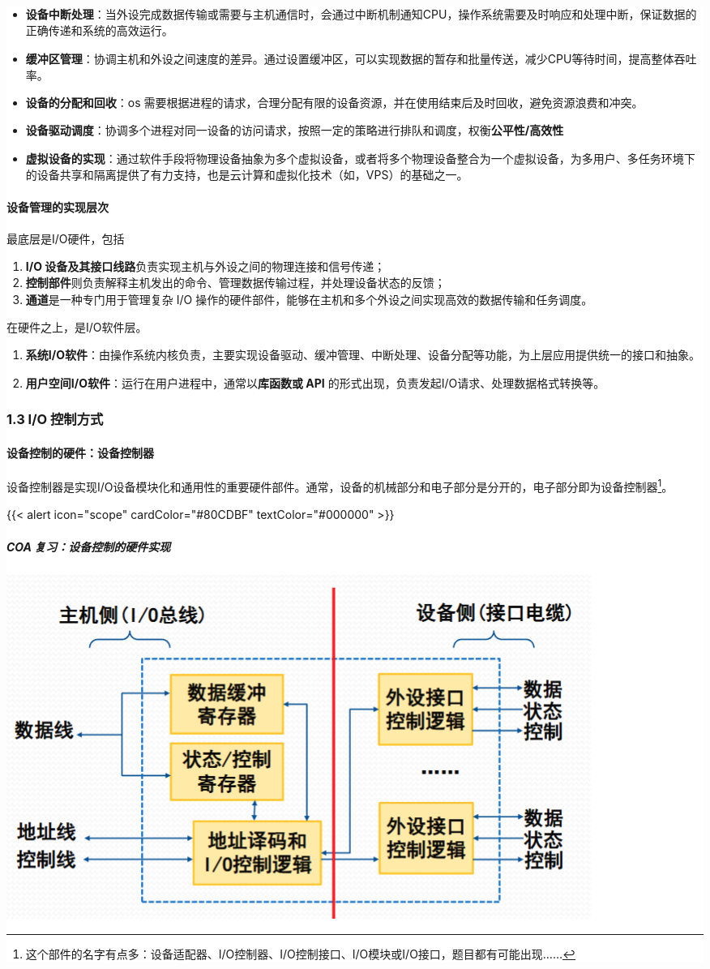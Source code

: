 - **设备中断处理**：当外设完成数据传输或需要与主机通信时，会通过中断机制通知CPU，操作系统需要及时响应和处理中断，保证数据的正确传递和系统的高效运行。

- **缓冲区管理**：协调主机和外设之间速度的差异。通过设置缓冲区，可以实现数据的暂存和批量传送，减少CPU等待时间，提高整体吞吐率。

- **设备的分配和回收**：os 需要根据进程的请求，合理分配有限的设备资源，并在使用结束后及时回收，避免资源浪费和冲突。

- **设备驱动调度**：协调多个进程对同一设备的访问请求，按照一定的策略进行排队和调度，权衡**公平性/高效性**

- **虚拟设备的实现**：通过软件手段将物理设备抽象为多个虚拟设备，或者将多个物理设备整合为一个虚拟设备，为多用户、多任务环境下的设备共享和隔离提供了有力支持，也是云计算和虚拟化技术（如，VPS）的基础之一。

#### 设备管理的实现层次

最底层是I/O硬件，包括

1. **I/O 设备及其接口线路**负责实现主机与外设之间的物理连接和信号传递；
2. **控制部件**则负责解释主机发出的命令、管理数据传输过程，并处理设备状态的反馈；
3. **通道**是一种专门用于管理复杂 I/O 操作的硬件部件，能够在主机和多个外设之间实现高效的数据传输和任务调度。

在硬件之上，是I/O软件层。

1. **系统I/O软件**：由操作系统内核负责，主要实现设备驱动、缓冲管理、中断处理、设备分配等功能，为上层应用提供统一的接口和抽象。

2. **用户空间I/O软件**：运行在用户进程中，通常以**库函数或 API** 的形式出现，负责发起I/O请求、处理数据格式转换等。

### 1.3 I/O 控制方式

#### 设备控制的硬件：设备控制器

设备控制器是实现I/O设备模块化和通用性的重要硬件部件。通常，设备的机械部分和电子部分是分开的，电子部分即为设备控制器[^1]。

{{< alert icon="scope" cardColor="#80CDBF" textColor="#000000" >}}

##### COA 复习：设备控制的硬件实现

![](IO_interface.png)


[^1]: 这个部件的名字有点多：设备适配器、I/O控制器、I/O控制接口、I/O模块或I/O接口，题目都有可能出现……
[^2]: os 课件原话，但是捏，我认为这里更准确的说是进入了阻塞态（block/sleep）而不是挂起（swap/suspend）
[^3]: 指的是在早期或非常简单的计算机系统中，每一个 I/O 设备都通过一组专用的信号线直接与CPU或主存相连